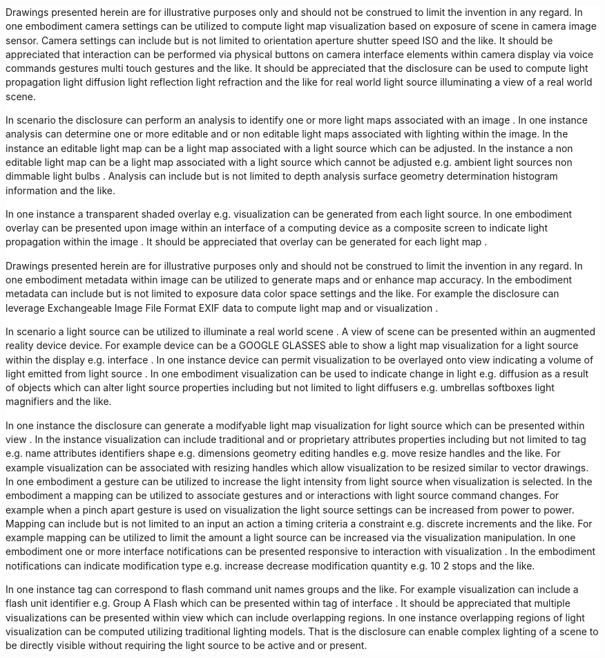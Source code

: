 Drawings presented herein are for illustrative purposes only and should not be construed to limit the invention in any regard. In one embodiment camera settings can be utilized to compute light map visualization based on exposure of scene in camera image sensor. Camera settings can include but is not limited to orientation aperture shutter speed ISO and the like. It should be appreciated that interaction can be performed via physical buttons on camera interface elements within camera display via voice commands gestures multi touch gestures and the like. It should be appreciated that the disclosure can be used to compute light propagation light diffusion light reflection light refraction and the like for real world light source illuminating a view of a real world scene.

In scenario the disclosure can perform an analysis to identify one or more light maps associated with an image . In one instance analysis can determine one or more editable and or non editable light maps associated with lighting within the image. In the instance an editable light map can be a light map associated with a light source which can be adjusted. In the instance a non editable light map can be a light map associated with a light source which cannot be adjusted e.g. ambient light sources non dimmable light bulbs . Analysis can include but is not limited to depth analysis surface geometry determination histogram information and the like.

In one instance a transparent shaded overlay e.g. visualization can be generated from each light source. In one embodiment overlay can be presented upon image within an interface of a computing device as a composite screen to indicate light propagation within the image . It should be appreciated that overlay can be generated for each light map .

Drawings presented herein are for illustrative purposes only and should not be construed to limit the invention in any regard. In one embodiment metadata within image can be utilized to generate maps and or enhance map accuracy. In the embodiment metadata can include but is not limited to exposure data color space settings and the like. For example the disclosure can leverage Exchangeable Image File Format EXIF data to compute light map and or visualization .

In scenario a light source can be utilized to illuminate a real world scene . A view of scene can be presented within an augmented reality device device. For example device can be a GOOGLE GLASSES able to show a light map visualization for a light source within the display e.g. interface . In one instance device can permit visualization to be overlayed onto view indicating a volume of light emitted from light source . In one embodiment visualization can be used to indicate change in light e.g. diffusion as a result of objects which can alter light source properties including but not limited to light diffusers e.g. umbrellas softboxes light magnifiers and the like.

In one instance the disclosure can generate a modifyable light map visualization for light source which can be presented within view . In the instance visualization can include traditional and or proprietary attributes properties including but not limited to tag e.g. name attributes identifiers shape e.g. dimensions geometry editing handles e.g. move resize handles and the like. For example visualization can be associated with resizing handles which allow visualization to be resized similar to vector drawings. In one embodiment a gesture can be utilized to increase the light intensity from light source when visualization is selected. In the embodiment a mapping can be utilized to associate gestures and or interactions with light source command changes. For example when a pinch apart gesture is used on visualization the light source settings can be increased from power to power. Mapping can include but is not limited to an input an action a timing criteria a constraint e.g. discrete increments and the like. For example mapping can be utilized to limit the amount a light source can be increased via the visualization manipulation. In one embodiment one or more interface notifications can be presented responsive to interaction with visualization . In the embodiment notifications can indicate modification type e.g. increase decrease modification quantity e.g. 10 2 stops and the like.

In one instance tag can correspond to flash command unit names groups and the like. For example visualization can include a flash unit identifier e.g. Group A Flash which can be presented within tag of interface . It should be appreciated that multiple visualizations can be presented within view which can include overlapping regions. In one instance overlapping regions of light visualization can be computed utilizing traditional lighting models. That is the disclosure can enable complex lighting of a scene to be directly visible without requiring the light source to be active and or present.
